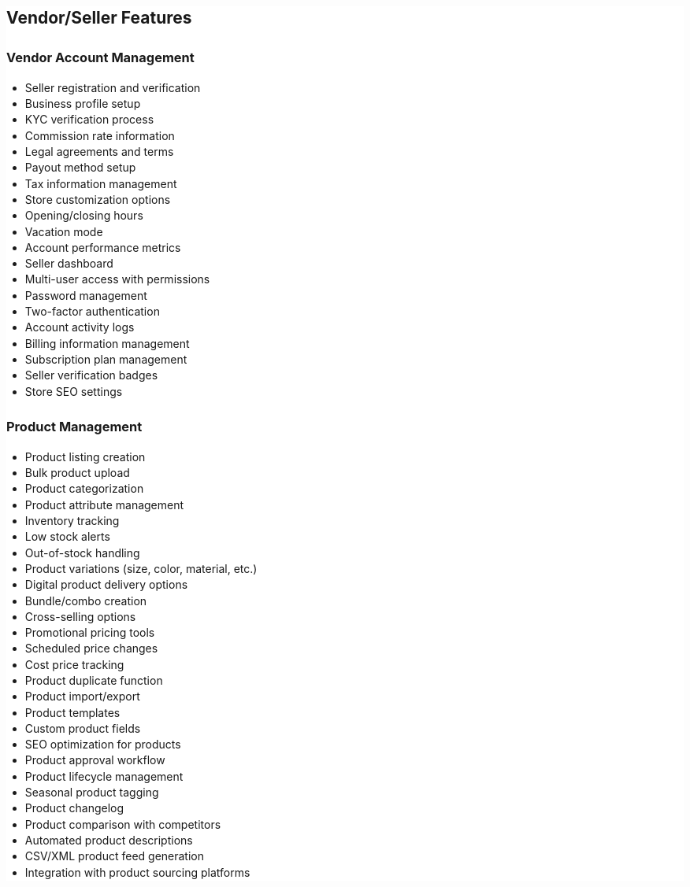 
## Vendor/Seller Features

### Vendor Account Management
- Seller registration and verification
- Business profile setup
- KYC verification process
- Commission rate information
- Legal agreements and terms
- Payout method setup
- Tax information management
- Store customization options
- Opening/closing hours
- Vacation mode
- Account performance metrics
- Seller dashboard
- Multi-user access with permissions
- Password management
- Two-factor authentication
- Account activity logs
- Billing information management
- Subscription plan management
- Seller verification badges
- Store SEO settings

### Product Management
- Product listing creation
- Bulk product upload
- Product categorization
- Product attribute management
- Inventory tracking
- Low stock alerts
- Out-of-stock handling
- Product variations (size, color, material, etc.)
- Digital product delivery options
- Bundle/combo creation
- Cross-selling options
- Promotional pricing tools
- Scheduled price changes
- Cost price tracking
- Product duplicate function
- Product import/export
- Product templates
- Custom product fields
- SEO optimization for products
- Product approval workflow
- Product lifecycle management
- Seasonal product tagging
- Product changelog
- Product comparison with competitors
- Automated product descriptions
- CSV/XML product feed generation
- Integration with product sourcing platforms
